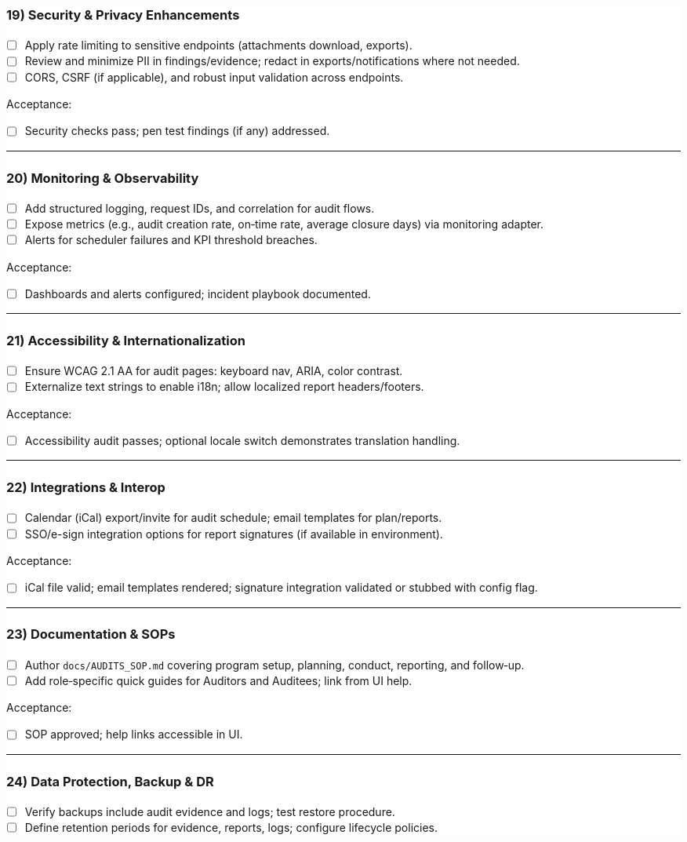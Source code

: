 ### 19) Security & Privacy Enhancements
- [ ] Apply rate limiting to sensitive endpoints (attachments download, exports).
- [ ] Review and minimize PII in findings/evidence; redact in exports/notifications where not needed.
- [ ] CORS, CSRF (if applicable), and robust input validation across endpoints.

Acceptance:
- [ ] Security checks pass; pen test findings (if any) addressed.

---

### 20) Monitoring & Observability
- [ ] Add structured logging, request IDs, and correlation for audit flows.
- [ ] Expose metrics (e.g., audit creation rate, on‑time rate, average closure days) via monitoring adapter.
- [ ] Alerts for scheduler failures and KPI threshold breaches.

Acceptance:
- [ ] Dashboards and alerts configured; incident playbook documented.

---

### 21) Accessibility & Internationalization
- [ ] Ensure WCAG 2.1 AA for audit pages: keyboard nav, ARIA, color contrast.
- [ ] Externalize text strings to enable i18n; allow localized report headers/footers.

Acceptance:
- [ ] Accessibility audit passes; optional locale switch demonstrates translation handling.

---

### 22) Integrations & Interop
- [ ] Calendar (iCal) export/invite for audit schedule; email templates for plan/reports.
- [ ] SSO/e-sign integration options for report signatures (if available in environment).

Acceptance:
- [ ] iCal file valid; email templates rendered; signature integration validated or stubbed with config flag.

---

### 23) Documentation & SOPs
- [ ] Author `docs/AUDITS_SOP.md` covering program setup, planning, conduct, reporting, and follow‑up.
- [ ] Add role‑specific quick guides for Auditors and Auditees; link from UI help.

Acceptance:
- [ ] SOP approved; help links accessible in UI.

---

### 24) Data Protection, Backup & DR
- [ ] Verify backups include audit evidence and logs; test restore procedure.
- [ ] Define retention periods for evidence, reports, logs; configure lifecycle policies.

